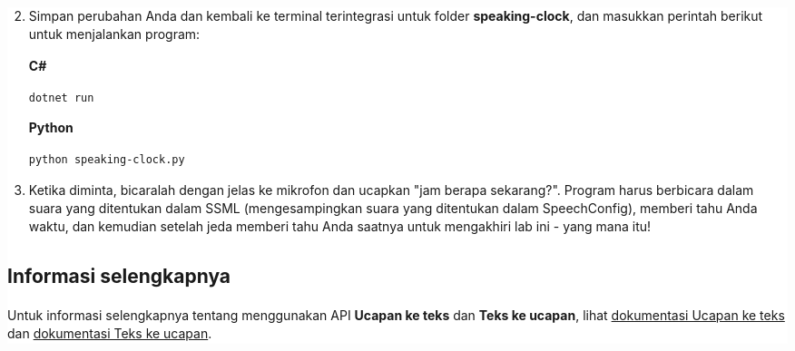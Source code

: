 2. Simpan perubahan Anda dan kembali ke terminal terintegrasi untuk folder **speaking-clock**, dan masukkan perintah berikut untuk menjalankan program:

    **C#**
    
    ```
    dotnet run
    ```
    
    **Python**
    
    ```
    python speaking-clock.py
    ```

3. Ketika diminta, bicaralah dengan jelas ke mikrofon dan ucapkan "jam berapa sekarang?". Program harus berbicara dalam suara yang ditentukan dalam SSML (mengesampingkan suara yang ditentukan dalam SpeechConfig), memberi tahu Anda waktu, dan kemudian setelah jeda memberi tahu Anda saatnya untuk mengakhiri lab ini - yang mana itu!

## <a name="more-information"></a>Informasi selengkapnya

Untuk informasi selengkapnya tentang menggunakan API **Ucapan ke teks** dan **Teks ke ucapan**, lihat [dokumentasi Ucapan ke teks](https://docs.microsoft.com/azure/cognitive-services/speech-service/index-speech-to-text) dan [dokumentasi Teks ke ucapan](https://docs.microsoft.com/azure/cognitive-services/speech-service/index-text-to-speech).
